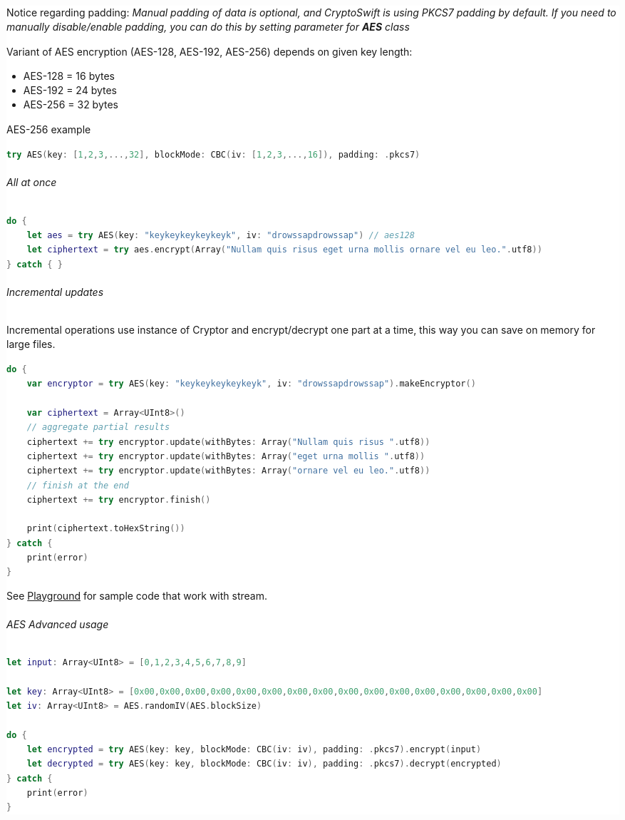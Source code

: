 Notice regarding padding: *Manual padding of data is optional, and CryptoSwift is using PKCS7 padding by default. If you need to manually disable/enable padding, you can do this by setting parameter for __AES__ class*

Variant of AES encryption (AES-128, AES-192, AES-256) depends on given key length:

- AES-128 = 16 bytes
- AES-192 = 24 bytes
- AES-256 = 32 bytes

AES-256 example
```swift
try AES(key: [1,2,3,...,32], blockMode: CBC(iv: [1,2,3,...,16]), padding: .pkcs7)
```

###### All at once
```swift
do {
    let aes = try AES(key: "keykeykeykeykeyk", iv: "drowssapdrowssap") // aes128
    let ciphertext = try aes.encrypt(Array("Nullam quis risus eget urna mollis ornare vel eu leo.".utf8))
} catch { }
```

###### Incremental updates

Incremental operations use instance of Cryptor and encrypt/decrypt one part at a time, this way you can save on memory for large files. 

```swift
do {
    var encryptor = try AES(key: "keykeykeykeykeyk", iv: "drowssapdrowssap").makeEncryptor()

    var ciphertext = Array<UInt8>()
    // aggregate partial results
    ciphertext += try encryptor.update(withBytes: Array("Nullam quis risus ".utf8))
    ciphertext += try encryptor.update(withBytes: Array("eget urna mollis ".utf8))
    ciphertext += try encryptor.update(withBytes: Array("ornare vel eu leo.".utf8))
    // finish at the end
    ciphertext += try encryptor.finish()

    print(ciphertext.toHexString())
} catch {
    print(error)
}
```

See [Playground](/CryptoSwift.playground/Contents.swift) for sample code that work with stream.

###### AES Advanced usage
```swift
let input: Array<UInt8> = [0,1,2,3,4,5,6,7,8,9]

let key: Array<UInt8> = [0x00,0x00,0x00,0x00,0x00,0x00,0x00,0x00,0x00,0x00,0x00,0x00,0x00,0x00,0x00,0x00]
let iv: Array<UInt8> = AES.randomIV(AES.blockSize)

do {
    let encrypted = try AES(key: key, blockMode: CBC(iv: iv), padding: .pkcs7).encrypt(input)
    let decrypted = try AES(key: key, blockMode: CBC(iv: iv), padding: .pkcs7).decrypt(encrypted)
} catch {
    print(error)
}    
```
    